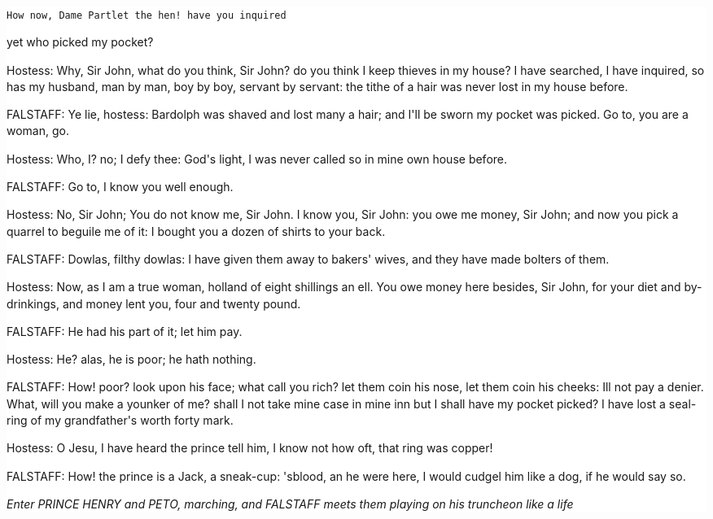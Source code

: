     How now, Dame Partlet the hen! have you inquired
 yet who picked my pocket?
   

Hostess:  Why, Sir John, what do you think, Sir John? do you
 think I keep thieves in my house? I have searched,
 I have inquired, so has my husband, man by man, boy
 by boy, servant by servant: the tithe of a hair
 was never lost in my house before.
   

FALSTAFF:  Ye lie, hostess: Bardolph was shaved and lost many
 a hair; and I'll be sworn my pocket was picked. Go
 to, you are a woman, go.
   

Hostess:  Who, I? no; I defy thee: God's light, I was never
 called so in mine own house before.
   

FALSTAFF:  Go to, I know you well enough.
  

Hostess:  No, Sir John; You do not know me, Sir John. I know
 you, Sir John: you owe me money, Sir John; and now
 you pick a quarrel to beguile me of it: I bought
 you a dozen of shirts to your back.
   

FALSTAFF:  Dowlas, filthy dowlas: I have given them away to
 bakers' wives, and they have made bolters of them.
   

Hostess:  Now, as I am a true woman, holland of eight
 shillings an ell. You owe money here besides, Sir
 John, for your diet and by-drinkings, and money lent
 you, four and twenty pound.
   

FALSTAFF:  He had his part of it; let him pay.
  

Hostess:  He? alas, he is poor; he hath nothing.
  

FALSTAFF:  How! poor? look upon his face; what call you rich?
 let them coin his nose, let them coin his cheeks:
 Ill not pay a denier. What, will you make a younker
 of me? shall I not take mine case in mine inn but I
 shall have my pocket picked? I have lost a
 seal-ring of my grandfather's worth forty mark.
   

Hostess:  O Jesu, I have heard the prince tell him, I know not
 how oft, that ring was copper!
   

FALSTAFF:  How! the prince is a Jack, a sneak-cup: 'sblood, an
 he were here, I would cudgel him like a dog, if he
 would say so.
   

*Enter PRINCE HENRY and PETO, marching, and FALSTAFF	meets them playing on his truncheon like a life*
